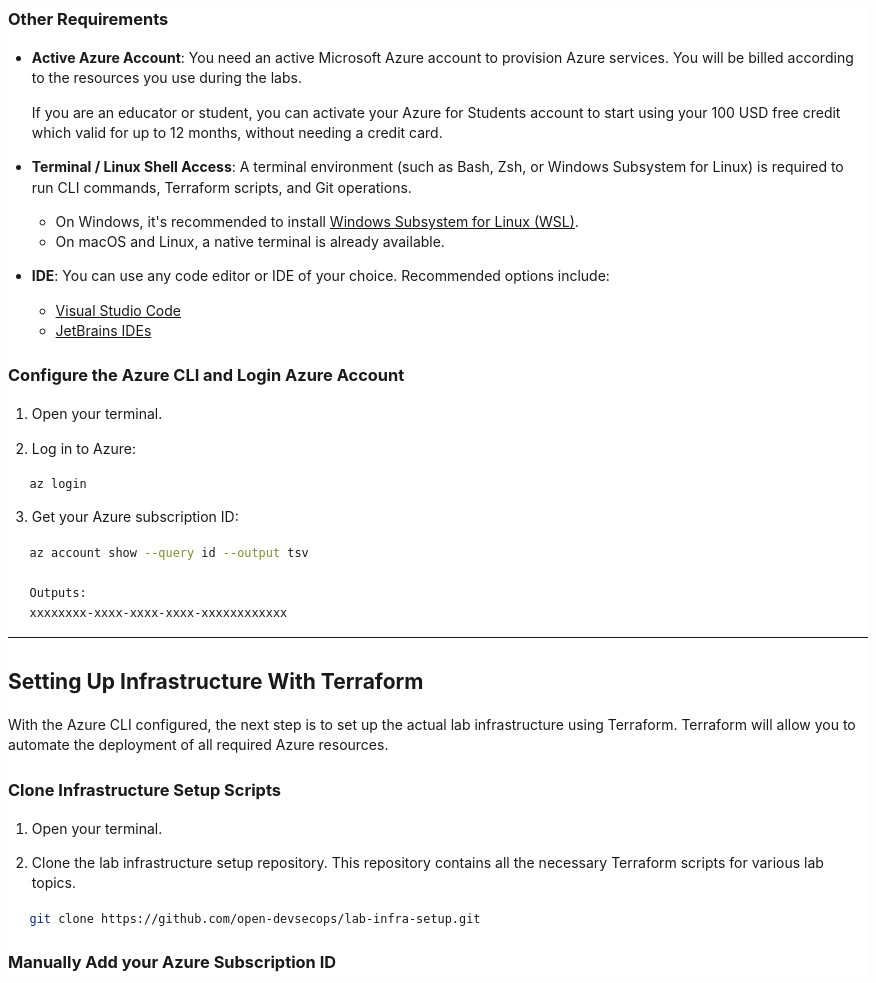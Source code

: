 ### Other Requirements

- **Active Azure Account**: You need an active Microsoft Azure account to provision Azure services. You will be billed according to the resources you use during the labs. 
  
  If you are an educator or student, you can activate your Azure for Students account to start using your 100 USD free credit which valid for up to 12 months, without needing a credit card. 

- **Terminal / Linux Shell Access**: A terminal environment (such as Bash, Zsh, or Windows Subsystem for Linux) is required to run CLI commands, Terraform scripts, and Git operations.
    - On Windows, it's recommended to install [Windows Subsystem for Linux (WSL)](https://learn.microsoft.com/en-us/windows/wsl/install).
    - On macOS and Linux, a native terminal is already available.

- **IDE**: You can use any code editor or IDE of your choice. Recommended options include:
  - [Visual Studio Code](https://code.visualstudio.com/)
  - [JetBrains IDEs](https://www.jetbrains.com/#for-developers)

### Configure the Azure CLI and Login Azure Account

1. Open your terminal.

2. Log in to Azure:

```bash
   az login
```
   
3. Get your Azure subscription ID:

```bash
   az account show --query id --output tsv

   Outputs:
   xxxxxxxx-xxxx-xxxx-xxxx-xxxxxxxxxxxx
```
   
<hr>

## Setting Up Infrastructure With Terraform

With the Azure CLI configured, the next step is to set up the actual lab infrastructure using Terraform. Terraform will allow you to automate the deployment of all required Azure resources.

### Clone  Infrastructure Setup Scripts

1. Open your terminal.

2. Clone the lab infrastructure setup repository. This repository contains all the necessary Terraform scripts for various lab topics.
   
```bash
   git clone https://github.com/open-devsecops/lab-infra-setup.git
```

### Manually Add your Azure Subscription ID
